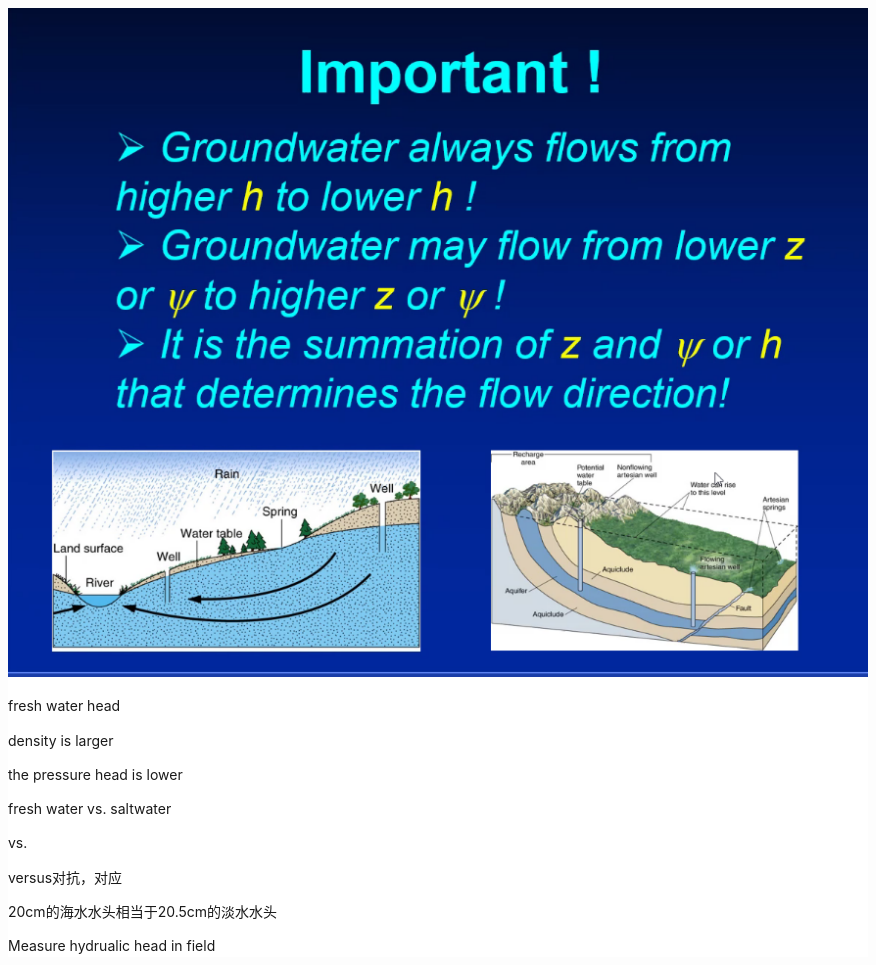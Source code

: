 ![image-20220307143800372](image-20220307143800372.png)



fresh water head

density is larger

the pressure head is lower



fresh water vs. saltwater

vs. 

versus对抗，对应

20cm的海水水头相当于20.5cm的淡水水头



Measure hydrualic head in field
